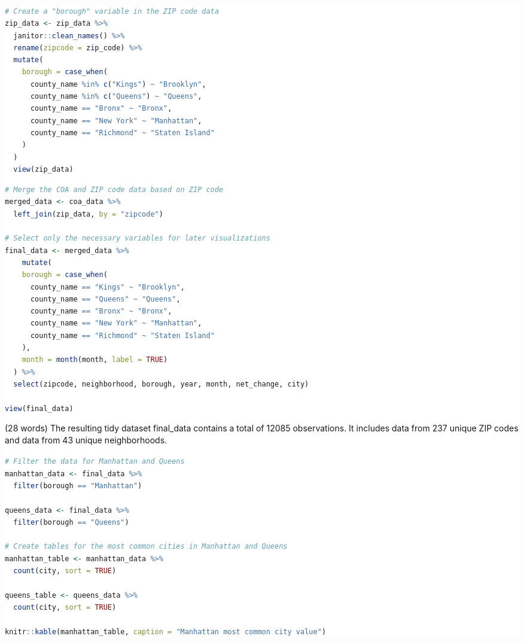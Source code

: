 ``` r
# Create a "borough" variable in the ZIP code data
zip_data <- zip_data %>%
  janitor::clean_names() %>% 
  rename(zipcode = zip_code) %>% 
  mutate(
    borough = case_when(
      county_name %in% c("Kings") ~ "Brooklyn",
      county_name %in% c("Queens") ~ "Queens",
      county_name == "Bronx" ~ "Bronx",
      county_name == "New York" ~ "Manhattan",
      county_name == "Richmond" ~ "Staten Island"
    )
  )
  view(zip_data)
```

``` r
# Merge the COA and ZIP code data based on ZIP code
merged_data <- coa_data %>%
  left_join(zip_data, by = "zipcode")

# Select only the necessary variables for later visualizations
final_data <- merged_data %>%
    mutate(
    borough = case_when(
      county_name == "Kings" ~ "Brooklyn",
      county_name == "Queens" ~ "Queens",
      county_name == "Bronx" ~ "Bronx",
      county_name == "New York" ~ "Manhattan",
      county_name == "Richmond" ~ "Staten Island"
    ),
    month = month(month, label = TRUE)
  ) %>%
  select(zipcode, neighborhood, borough, year, month, net_change, city)

view(final_data)
```

(28 words) The resulting tidy dataset final_data contains a total of
12085 observations. It includes data from 237 unique ZIP codes and data
from 43 unique neighborhoods.

``` r
# Filter the data for Manhattan and Queens
manhattan_data <- final_data %>%
  filter(borough == "Manhattan")

queens_data <- final_data %>%
  filter(borough == "Queens")

# Create tables for the most common cities in Manhattan and Queens
manhattan_table <- manhattan_data %>%
  count(city, sort = TRUE)

queens_table <- queens_data %>%
  count(city, sort = TRUE)

knitr::kable(manhattan_table, caption = "Manhattan most common city value")
```

